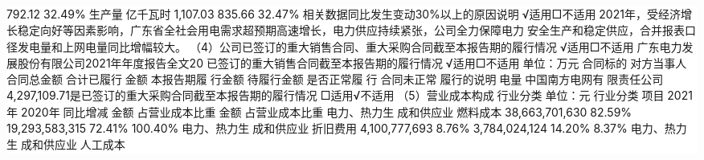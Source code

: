 792.12
32.49%
生产量
亿千瓦时
1,107.03
835.66
32.47%
相关数据同比发生变动30%以上的原因说明
√适用□不适用
2021年，受经济增长稳定向好等因素影响，广东省全社会用电需求超预期高速增长，电力供应持续紧张，公司全力保障电力
安全生产和稳定供应，合并报表口径发电量和上网电量同比增幅较大。
（4）公司已签订的重大销售合同、重大采购合同截至本报告期的履行情况
√适用□不适用
广东电力发展股份有限公司2021年年度报告全文20
已签订的重大销售合同截至本报告期的履行情况
√适用□不适用
单位：万元
合同标的
对方当事人
合同总金额
合计已履行
金额
本报告期履
行金额
待履行金额
是否正常履
行
合同未正常
履行的说明
电量
中国南方电网有
限责任公司4,297,109.71是已签订的重大采购合同截至本报告期的履行情况
□适用√不适用
（5）营业成本构成
行业分类
单位：元
行业分类
项目
2021年
2020年
同比增减
金额
占营业成本比重
金额
占营业成本比重
电力、热力生
成和供应业
燃料成本
38,663,701,630
82.59%
19,293,583,315
72.41%
100.40%
电力、热力生
成和供应业
折旧费用
4,100,777,693
8.76%
3,784,024,124
14.20%
8.37%
电力、热力生
成和供应业
人工成本
